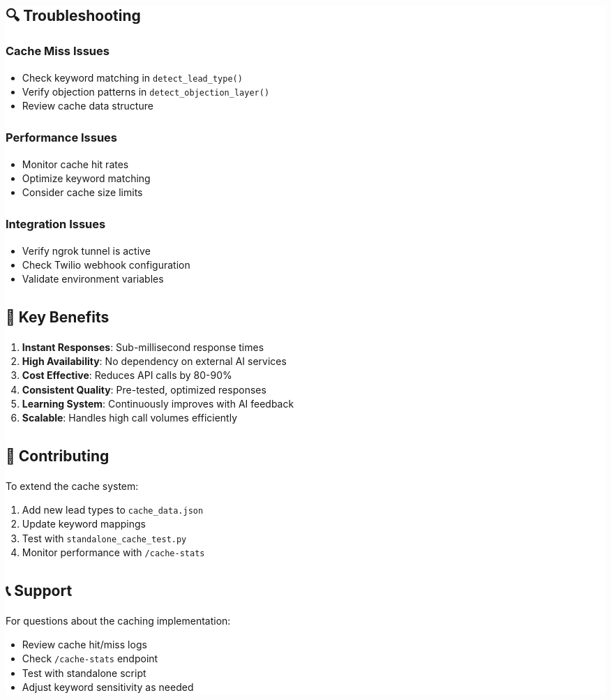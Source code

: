 ## 🔍 Troubleshooting

### Cache Miss Issues
- Check keyword matching in `detect_lead_type()`
- Verify objection patterns in `detect_objection_layer()`
- Review cache data structure

### Performance Issues
- Monitor cache hit rates
- Optimize keyword matching
- Consider cache size limits

### Integration Issues
- Verify ngrok tunnel is active
- Check Twilio webhook configuration
- Validate environment variables

## 📝 Key Benefits

1. **Instant Responses**: Sub-millisecond response times
2. **High Availability**: No dependency on external AI services
3. **Cost Effective**: Reduces API calls by 80-90%
4. **Consistent Quality**: Pre-tested, optimized responses
5. **Learning System**: Continuously improves with AI feedback
6. **Scalable**: Handles high call volumes efficiently

## 🤝 Contributing

To extend the cache system:
1. Add new lead types to `cache_data.json`
2. Update keyword mappings
3. Test with `standalone_cache_test.py`
4. Monitor performance with `/cache-stats`

## 📞 Support

For questions about the caching implementation:
- Review cache hit/miss logs
- Check `/cache-stats` endpoint
- Test with standalone script
- Adjust keyword sensitivity as needed
